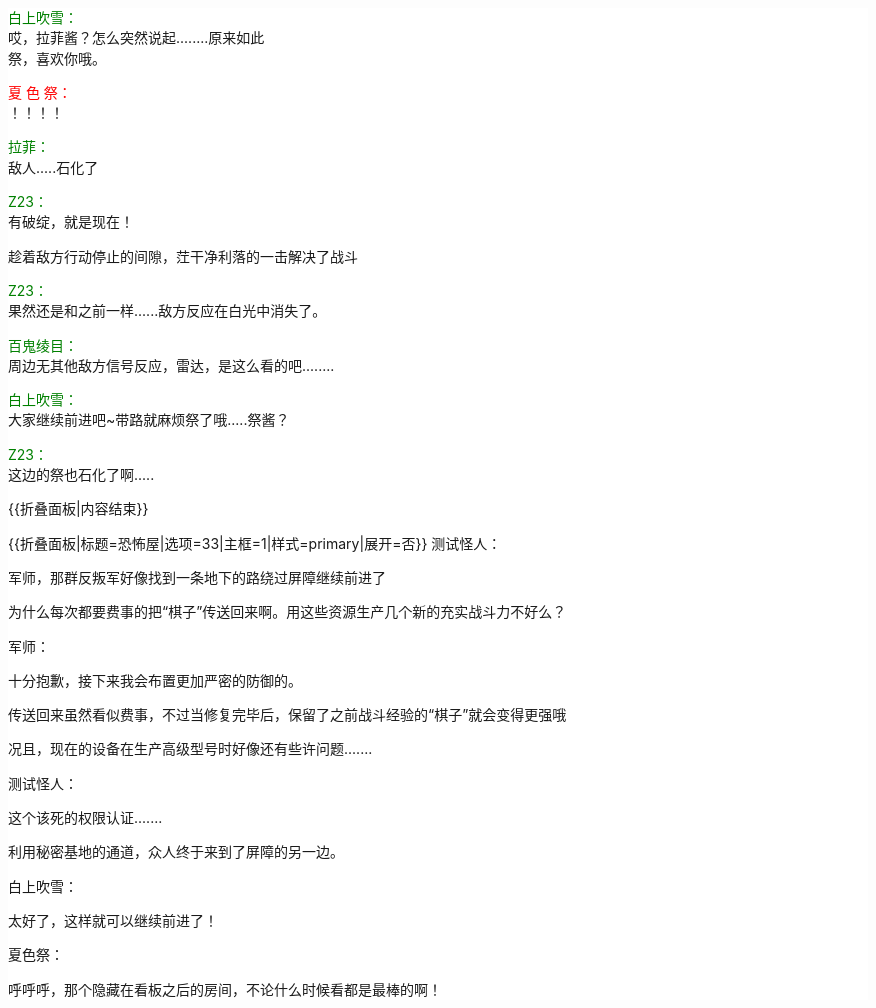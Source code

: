 <span style="color:green;">白上吹雪：</span><br>
哎，拉菲酱？怎么突然说起........原来如此<br>
祭，喜欢你哦。

<span style="color:red;"><nowiki>夏 色 祭：</nowiki></span><br>
！！！！

<span style="color:green;">拉菲：</span><br>
敌人.....石化了

<span style="color:green;">Z23：</span><br>
有破绽，就是现在！



趁着敌方行动停止的间隙，茳干净利落的一击解决了战斗



<span style="color:green;">Z23：</span><br>
果然还是和之前一样......敌方反应在白光中消失了。

<span style="color:green;">百鬼绫目：</span><br>
周边无其他敌方信号反应，雷达，是这么看的吧........

<span style="color:green;">白上吹雪：</span><br>
大家继续前进吧~带路就麻烦祭了哦.....祭酱？

<span style="color:green;">Z23：</span><br>
这边的祭也石化了啊.....

{{折叠面板|内容结束}}

{{折叠面板|标题=恐怖屋|选项=33|主框=1|样式=primary|展开=否}}
测试怪人：

军师，那群反叛军好像找到一条地下的路绕过屏障继续前进了

为什么每次都要费事的把“棋子”传送回来啊。用这些资源生产几个新的充实战斗力不好么？

军师：

十分抱歉，接下来我会布置更加严密的防御的。

传送回来虽然看似费事，不过当修复完毕后，保留了之前战斗经验的“棋子”就会变得更强哦

况且，现在的设备在生产高级型号时好像还有些许问题.......

测试怪人：

这个该死的权限认证.......



利用秘密基地的通道，众人终于来到了屏障的另一边。



白上吹雪：

太好了，这样就可以继续前进了！

夏色祭：

呼呼呼，那个隐藏在看板之后的房间，不论什么时候看都是最棒的啊！
